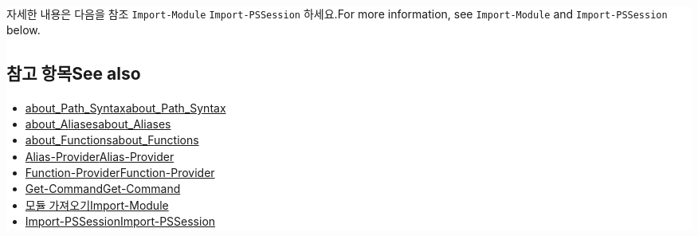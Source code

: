<span data-ttu-id="dc13b-193">자세한 내용은 다음을 참조 `Import-Module` `Import-PSSession` 하세요.</span><span class="sxs-lookup"><span data-stu-id="dc13b-193">For more information, see `Import-Module` and `Import-PSSession` below.</span></span>

## <a name="see-also"></a><span data-ttu-id="dc13b-194">참고 항목</span><span class="sxs-lookup"><span data-stu-id="dc13b-194">See also</span></span>

- [<span data-ttu-id="dc13b-195">about_Path_Syntax</span><span class="sxs-lookup"><span data-stu-id="dc13b-195">about_Path_Syntax</span></span>](about_Path_Syntax.md)
- [<span data-ttu-id="dc13b-196">about_Aliases</span><span class="sxs-lookup"><span data-stu-id="dc13b-196">about_Aliases</span></span>](about_Aliases.md)
- [<span data-ttu-id="dc13b-197">about_Functions</span><span class="sxs-lookup"><span data-stu-id="dc13b-197">about_Functions</span></span>](about_Functions.md)
- [<span data-ttu-id="dc13b-198">Alias-Provider</span><span class="sxs-lookup"><span data-stu-id="dc13b-198">Alias-Provider</span></span>](../../Microsoft.PowerShell.Core/About/about_Alias_Provider.md)
- [<span data-ttu-id="dc13b-199">Function-Provider</span><span class="sxs-lookup"><span data-stu-id="dc13b-199">Function-Provider</span></span>](../../Microsoft.PowerShell.Core/About/about_Function_Provider.md)
- [<span data-ttu-id="dc13b-200">Get-Command</span><span class="sxs-lookup"><span data-stu-id="dc13b-200">Get-Command</span></span>](xref:Microsoft.PowerShell.Core.Get-Command)
- [<span data-ttu-id="dc13b-201">모듈 가져오기</span><span class="sxs-lookup"><span data-stu-id="dc13b-201">Import-Module</span></span>](xref:Microsoft.PowerShell.Core.Import-Module)
- [<span data-ttu-id="dc13b-202">Import-PSSession</span><span class="sxs-lookup"><span data-stu-id="dc13b-202">Import-PSSession</span></span>](xref:Microsoft.PowerShell.Utility.Import-PSSession)
